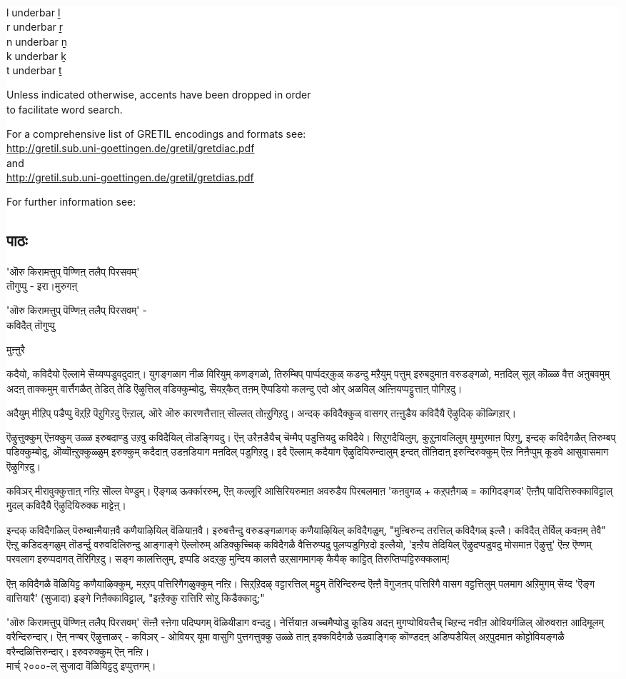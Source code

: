 l underbar  ḻ    
r underbar  ṟ    
n underbar  ṉ    
k underbar  ḵ    
t underbar  ṯ    
  
  
  
Unless indicated otherwise, accents have been dropped in order   
to facilitate word search.  
  
For a comprehensive list of GRETIL encodings and formats see:  
http://gretil.sub.uni-goettingen.de/gretil/gretdiac.pdf  
and  
http://gretil.sub.uni-goettingen.de/gretil/gretdias.pdf  
  
For further information see:

## पाठः


'ऒरु किरामत्तुप् पॆण्णिऩ् तलैप् पिरसवम्'   
तॊगुप्पु - इरा।मुरुगऩ्

'ऒरु किरामत्तुप् पॆण्णिऩ् तलैप् पिरसवम्' -   
कविदैत् तॊगुप्पु    
  
मुऩ्ऩुरै   
  
कदैयो, कविदैयो ऎल्लामे सॆय्यप्पडुवदुदाऩ्। युगङ्गळाग नीळ विरियुम् कणङ्गळो, तिरुम्बिप् पार्प्पदऱ्‌कुळ् कडन्दु मऱैयुम् पत्तुम् इरुबदुमाऩ वरुडङ्गळो, मऩदिल् सूल् कॊळ्ळ वैत्त अऩुबवमुम् अदऩ् ताक्कमुम् वार्त्तैगळैत् तेडित् तेडि ऎऴुत्तिल् वडिक्कुम्बोदु, सॆयऱ्‌कैत् तऩम् ऎप्पडियो कलन्दु एदो ओर् अळविल् अऩ्ऩियप्पट्टुत्ताऩ् पोगिऱदु।    
  
अदैयुम् मीऱिप् पडैप्पु वॆऱ्‌ऱि पॆऱुगिऱदु ऎऩ्ऱाल्, ऒरे ऒरु कारणत्तैत्ताऩ् सॊल्लत् तोऩ्ऱुगिऱदु। अन्दक् कविदैक्कुळ् वासगर् तऩ्ऩुडैय कविदैयै ऎऴुदिक् कॊळ्गिऱार्।   
  
ऎऴुत्तुक्कुम् ऎऩक्कुम् उळ्ळ इरुबदाण्डु उऱवु कविदैयिल् तॊडङ्गियदु। ऎऩ् उरैऩडैयैच् चॆम्मैप् पडुत्तियदु कविदैये। सिऱुगदैयिलुम्, कुऱुऩावलिलुम् मुम्मुरमाऩ पिऱगु, इन्दक् कविदैगळैत् तिरुम्बप् पडिक्कुम्बोदु, ऒव्वॊऩ्ऱुक्कुळ्ळुम् इरुक्कुम् कदैदाऩ् उडऩडियाग मऩदिल् पडुगिऱदु। इदै ऎल्लाम् कदैयाग ऎऴुदियिरुन्दालुम् इन्दत् तॊऩिदाऩ् इरुन्दिरुक्कुम् ऎऩ्ऱ निऩैप्पुम् कूडवे आसुवासमाग ऎऴुगिऱदु।   
  
कविञर् मीरावुक्कुत्ताऩ् नऩ्ऱि सॊल्ल वेण्डुम्। ऎङ्गळ् ऊर्क्काररुम्, ऎऩ् कल्लूरि आसिरियरुमाऩ अवरुडैय पिरबलमाऩ 'कऩवुगळ् + कऱ्‌पऩैगळ् = कागिदङ्गळ्' ऎऩ्ऩैप् पादित्तिरुक्काविट्टाल् मुदल् कविदैयै ऎऴुदियिरुक्क माट्टेऩ्।   
  
इन्दक् कविदैगळिल् पॆरुम्बाऩ्मैयाऩवै कणैयाऴियिल् वॆळियाऩवै। इरुबत्तैन्दु वरुडङ्गळागक् कणैयाऴियिल् कविदैगळुम्, "मुऩ्बिरुन्द तरत्तिल् कविदैगळ् इल्लै। कविदैत् तेर्विल् कवऩम् तेवै" ऎऩ्ऱु कडिदङ्गळुम् तॊडर्न्दु वरुवदिलिरुन्दु आङ्गाङ्गे ऎल्लोरुम् अडिक्कुच्चिक् कविदैगळै वैत्तिरुप्पदु पुलप्पडुगिऱदो इल्लैयो, 'इऩ्ऱैय तेदियिल् ऎऴुदप्पडुवदु मोसमाऩ ऎऴुत्तु' ऎऩ्ऱ ऎण्णम् परवलाग इरुप्पदागत् तॆरिगिऱदु। सङ्ग कालत्तिलुम्, इप्पडि अदऱ्‌कु मुन्दिय कालत्तै उऱ्‌सागमागक् कैयैक् काट्टित् तिरुप्तिप्पट्टिरुक्कलाम्!   
  
ऎऩ् कविदैगळै वॆळियिट्ट कणैयाऴिक्कुम्, मऱ्‌ऱप् पत्तिरिगैगळुक्कुम् नऩ्ऱि। सिऱ्‌ऱिदऴ् वट्टारत्तिल् मट्टुम् तॆरिन्दिरुन्द ऎऩ्ऩै वॆगुजऩप् पत्तिरिगै वासग वट्टत्तिलुम् पलमाग अऱिमुगम् सॆय्द 'ऎङ्ग वात्तियारै' (सुजादा) इङ्गे निऩैक्काविट्टाल्, "इऩ्ऱैक्कु रात्तिरि सोऱु किडैक्कादु;" 

'ऒरु किरामत्तुप् पॆण्णिऩ् तलैप् पिरसवम्'   सॆऩ्ऩै स्ऩेगा पदिप्पगम् वॆळियीडाग वन्ददु। नेर्त्तियाऩ अच्चमैप्पोडु कूडिय अदऩ् मुगप्पोवियत्तैच् चिऱन्द नवीऩ ओवियर्गळिल् ऒरुवराऩ आदिमूलम् वरैन्दिरुन्दार्। ऎऩ् नण्बर् ऎऴुत्ताळर् - कविञर् - ओवियर् यूमा वासुगि पुत्तगत्तुक्कु उळ्ळे ताऩ् इक्कविदैगळै उळ्वाङ्गिक् कॊण्डदऩ् अडिप्पडैयिल् अऱ्‌पुदमाऩ कोट्टोवियङ्गळै वरैन्दळित्तिरुन्दार्। इरुवरुक्कुम् ऎऩ् नऩ्ऱि।   
मार्च् २०००-ल् सुजादा वॆळियिट्टदु इप्पुत्तगम्।   
  